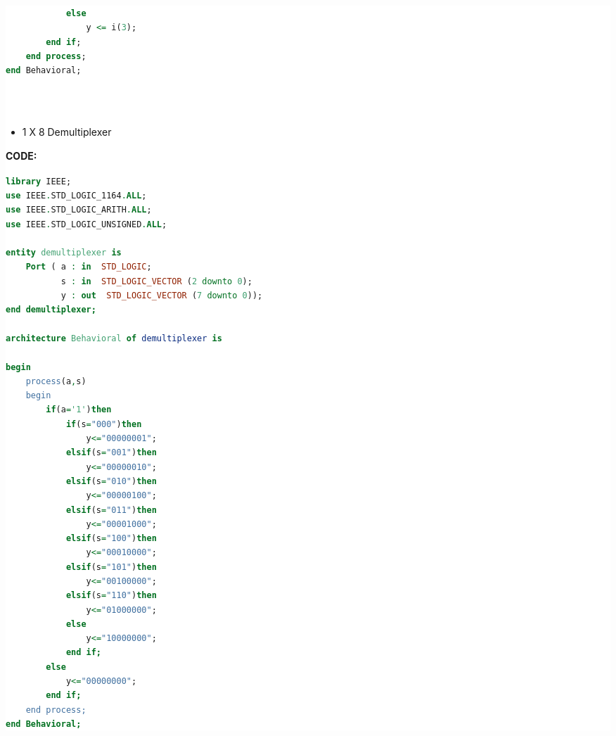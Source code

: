 ```vhdl
			else
				y <= i(3);
		end if;
	end process;
end Behavioral;

```


<br><br>
+ 1 X 8 Demultiplexer

**CODE:**
```vhdl
library IEEE;
use IEEE.STD_LOGIC_1164.ALL;
use IEEE.STD_LOGIC_ARITH.ALL;
use IEEE.STD_LOGIC_UNSIGNED.ALL;

entity demultiplexer is
    Port ( a : in  STD_LOGIC;
           s : in  STD_LOGIC_VECTOR (2 downto 0);
           y : out  STD_LOGIC_VECTOR (7 downto 0));
end demultiplexer;

architecture Behavioral of demultiplexer is

begin
	process(a,s)
	begin
		if(a='1')then
			if(s="000")then
				y<="00000001";
			elsif(s="001")then
				y<="00000010";
			elsif(s="010")then
				y<="00000100";
			elsif(s="011")then
				y<="00001000";
			elsif(s="100")then
				y<="00010000";
			elsif(s="101")then
				y<="00100000";
			elsif(s="110")then
				y<="01000000";
			else
				y<="10000000";
			end if;
		else
			y<="00000000";
		end if;
	end process;
end Behavioral;


```
